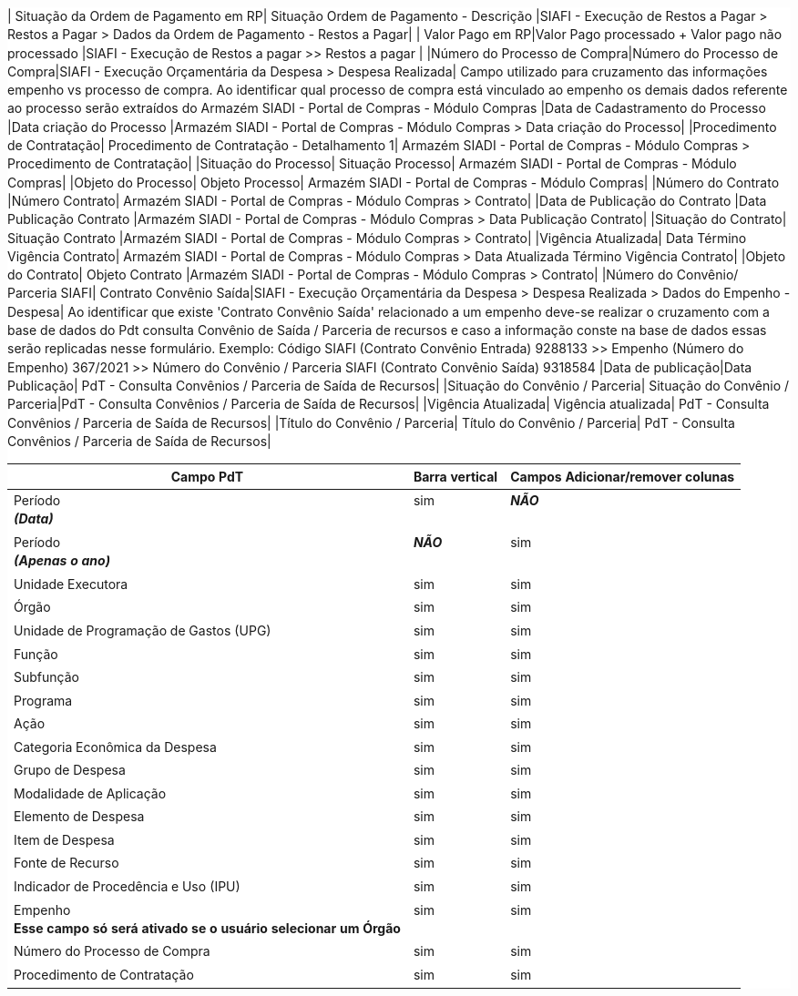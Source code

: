 | Situação da Ordem de Pagamento em RP| Situação Ordem de Pagamento - Descrição |SIAFI - Execução de Restos a Pagar > Restos a Pagar > Dados da Ordem de Pagamento - Restos a Pagar|
| Valor Pago em RP|Valor Pago processado + Valor pago não processado  |SIAFI - Execução de Restos a pagar >> Restos a pagar |
|Número do Processo de Compra|Número do Processo de Compra|SIAFI - Execução Orçamentária da Despesa > Despesa Realizada| Campo utilizado para cruzamento das informações empenho vs processo de compra. Ao identificar qual processo de compra está vinculado ao empenho os demais dados referente ao processo serão extraídos do Armazém SIADI - Portal de Compras - Módulo Compras
|Data de Cadastramento do Processo |Data criação do Processo |Armazém SIADI - Portal de Compras - Módulo Compras > Data criação do Processo|
|Procedimento de Contratação| Procedimento de Contratação - Detalhamento 1| Armazém SIADI - Portal de Compras - Módulo Compras > Procedimento de Contratação|
|Situação do Processo| Situação Processo| Armazém SIADI - Portal de Compras - Módulo Compras|
|Objeto do Processo| Objeto Processo| Armazém SIADI - Portal de Compras - Módulo Compras|
|Número do Contrato |Número Contrato| Armazém SIADI - Portal de Compras - Módulo Compras > Contrato|
|Data de Publicação do Contrato |Data Publicação Contrato |Armazém SIADI - Portal de Compras - Módulo Compras > Data Publicação Contrato|
|Situação do Contrato| Situação Contrato |Armazém SIADI - Portal de Compras - Módulo Compras > Contrato|
|Vigência Atualizada| Data Término Vigência Contrato| Armazém SIADI - Portal de Compras - Módulo Compras > Data Atualizada Término Vigência Contrato|
|Objeto do Contrato| Objeto Contrato |Armazém SIADI - Portal de Compras - Módulo Compras > Contrato|
|Número do Convênio/ Parceria SIAFI| Contrato Convênio Saída|SIAFI - Execução Orçamentária da Despesa > Despesa Realizada > Dados do Empenho - Despesa| Ao identificar que existe 'Contrato Convênio Saída' relacionado a um empenho deve-se realizar o cruzamento com a base de dados do Pdt consulta Convênio de Saída / Parceria de recursos e caso a informação conste na base de dados essas serão replicadas nesse formulário. Exemplo: Código SIAFI (Contrato Convênio Entrada) 9288133 >> Empenho (Número do Empenho) 367/2021 >> Número do Convênio / Parceria SIAFI (Contrato Convênio Saída) 9318584
|Data de publicação|Data Publicação| PdT - Consulta Convênios / Parceria de Saída de Recursos|
|Situação do Convênio / Parceria| Situação do Convênio / Parceria|PdT - Consulta Convênios / Parceria de Saída de Recursos|
|Vigência Atualizada| Vigência atualizada| PdT - Consulta Convênios / Parceria de Saída de Recursos|
|Título do Convênio / Parceria| Título do Convênio / Parceria| PdT - Consulta Convênios / Parceria de Saída de Recursos|

|Campo PdT |Barra vertical| Campos Adicionar/remover colunas
|----|--|-----|
|Período<br> ***(Data)***|sim| ***NÃO*** |
|Período<br> ***(Apenas o ano)***|***NÃO***| sim |
|Unidade Executora|sim | sim|
|Órgão|sim | sim||
|Unidade de Programação de Gastos (UPG)|sim | sim||
|Função|sim | sim||
|Subfunção|sim | sim||
|Programa|sim | sim||
|Ação|sim | sim||
|Categoria Econômica da Despesa|sim | sim||
|Grupo de Despesa|sim | sim||
|Modalidade de Aplicação|sim | sim||
|Elemento de Despesa|sim | sim||
|Item de Despesa|sim | sim||
|Fonte de Recurso|sim | sim||
|Indicador de Procedência e Uso (IPU)|sim | sim||
|Empenho <br>**Esse campo só será ativado se o usuário selecionar um Órgão**|sim |sim|
|Número do Processo de Compra|sim | sim||
|Procedimento de Contratação|sim |sim|